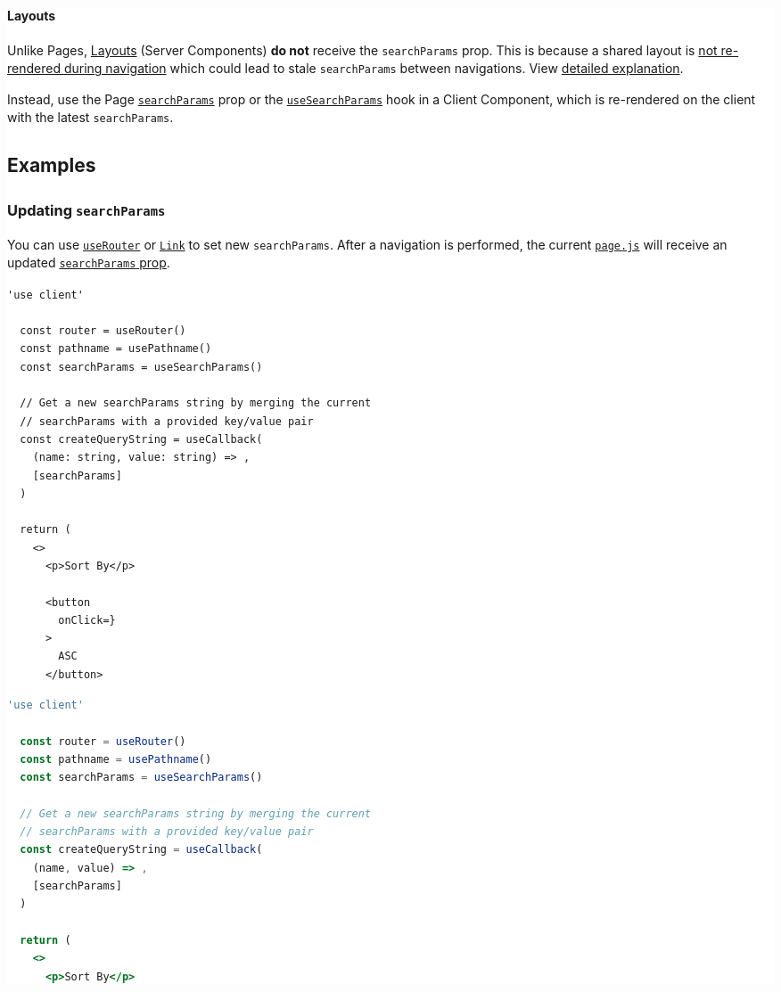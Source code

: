 #### Layouts

Unlike Pages, [Layouts](/docs/app/api-reference/file-conventions/layout) (Server Components) **do not** receive the `searchParams` prop. This is because a shared layout is [not re-rendered during navigation](/docs/app/getting-started/linking-and-navigating#client-side-transitions) which could lead to stale `searchParams` between navigations. View [detailed explanation](/docs/app/api-reference/file-conventions/layout#query-params).

Instead, use the Page [`searchParams`](/docs/app/api-reference/file-conventions/page) prop or the [`useSearchParams`](/docs/app/api-reference/functions/use-search-params) hook in a Client Component, which is re-rendered on the client with the latest `searchParams`.

## Examples

### Updating `searchParams`

You can use [`useRouter`](/docs/app/api-reference/functions/use-router) or [`Link`](/docs/app/api-reference/components/link) to set new `searchParams`. After a navigation is performed, the current [`page.js`](/docs/app/api-reference/file-conventions/page) will receive an updated [`searchParams` prop](/docs/app/api-reference/file-conventions/page#searchparams-optional).

```tsx filename="app/example-client-component.tsx" switcher
'use client'

  const router = useRouter()
  const pathname = usePathname()
  const searchParams = useSearchParams()

  // Get a new searchParams string by merging the current
  // searchParams with a provided key/value pair
  const createQueryString = useCallback(
    (name: string, value: string) => ,
    [searchParams]
  )

  return (
    <>
      <p>Sort By</p>

      <button
        onClick=}
      >
        ASC
      </button>

```

```jsx filename="app/example-client-component.js" switcher
'use client'

  const router = useRouter()
  const pathname = usePathname()
  const searchParams = useSearchParams()

  // Get a new searchParams string by merging the current
  // searchParams with a provided key/value pair
  const createQueryString = useCallback(
    (name, value) => ,
    [searchParams]
  )

  return (
    <>
      <p>Sort By</p>

```